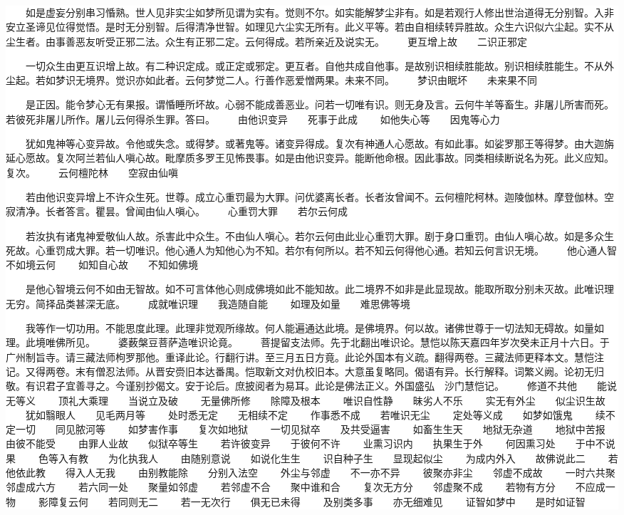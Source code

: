 　　如是虚妄分别串习惛熟。世人见非实尘如梦所见谓为实有。觉则不尔。如实能解梦尘非有。如是若观行人修出世治道得无分别智。入非安立圣谛见位得觉悟。是时无分别智。后得清净世智。如理见六尘实无所有。此义平等。若由自相续转异胜故。众生六识似六尘起。实不从尘生者。由事善恶友听受正邪二法。众生有正邪二定。云何得成。若所亲近及说实无。
　　更互增上故　　二识正邪定

　　一切众生由更互识增上故。有二种识定成。或正定或邪定。更互者。自他共成自他事。是故别识相续胜能故。别识相续胜能生。不从外尘起。若如梦识无境界。觉识亦如此者。云何梦觉二人。行善作恶爱憎两果。未来不同。
　　梦识由眠坏　　未来果不同

　　是正因。能令梦心无有果报。谓惛睡所坏故。心弱不能成善恶业。问若一切唯有识。则无身及言。云何牛羊等畜生。非屠儿所害而死。若彼死非屠儿所作。屠儿云何得杀生罪。答曰。
　　由他识变异　　死事于此成
　　如他失心等　　因鬼等心力

　　犹如鬼神等心变异故。令他或失念。或得梦。或著鬼等。诸变异得成。复次有神通人心愿故。有如此事。如娑罗那王等得梦。由大迦旃延心愿故。复次阿兰若仙人嗔心故。毗摩质多罗王见怖畏事。如是由他识变异。能断他命根。因此事故。同类相续断说名为死。此义应知。复次。
　　云何檀陀林　　空寂由仙嗔

　　若由他识变异增上不许众生死。世尊。成立心重罚最为大罪。问优婆离长者。长者汝曾闻不。云何檀陀柯林。迦陵伽林。摩登伽林。空寂清净。长者答言。瞿昙。曾闻由仙人嗔心。
　　心重罚大罪　　若尔云何成

　　若汝执有诸鬼神爱敬仙人故。杀害此中众生。不由仙人嗔心。若尔云何由此业心重罚大罪。剧于身口重罚。由仙人嗔心故。如是多众生死故。心重罚成大罪。若一切唯识。他心通人为知他心为不知。若尔有何所以。若不知云何得他心通。若知云何言识无境。
　　他心通人智　　不如境云何
　　如知自心故　　不知如佛境

　　是他心智境云何不如由无智故。如不可言体他心则成佛境如此不能知故。此二境界不如非是此显现故。能取所取分别未灭故。此唯识理无穷。简择品类甚深无底。
　　成就唯识理　　我造随自能
　　如理及如量　　难思佛等境

　　我等作一切功用。不能思度此理。此理非觉观所缘故。何人能遍通达此境。是佛境界。何以故。诸佛世尊于一切法知无碍故。如量如理。此境唯佛所见。
　　婆薮槃豆菩萨造唯识论竟。
　　菩提留支法师。先于北翻出唯识论。慧恺以陈天嘉四年岁次癸未正月十六日。于广州制旨寺。请三藏法师枸罗那他。重译此论。行翻行讲。至三月五日方竟。此论外国本有义疏。翻得两卷。三藏法师更释本文。慧恺注记。又得两卷。末有僧忍法师。从晋安赍旧本达番禺。恺取新文对仇校旧本。大意虽复略同。偈语有异。长行解释。词繁义阙。论初无归敬。有识君子宜善寻之。今谨别抄偈文。安于论后。庶披阅者为易耳。此论是佛法正义。外国盛弘　沙门慧恺记。
　　修道不共他　　能说无等义
　　顶礼大乘理　　当说立及破
　　无量佛所修　　除障及根本
　　唯识自性静　　昧劣人不乐
　　实无有外尘　　似尘识生故
　　犹如翳眼人　　见毛两月等
　　处时悉无定　　无相续不定
　　作事悉不成　　若唯识无尘
　　定处等义成　　如梦如饿鬼
　　续不定一切　　同见脓河等
　　如梦害作事　　复次如地狱
　　一切见狱卒　　及共受逼害
　　如畜生生天　　地狱无杂道
　　地狱中苦报　　由彼不能受
　　由罪人业故　　似狱卒等生
　　若许彼变异　　于彼何不许
　　业熏习识内　　执果生于外
　　何因熏习处　　于中不说果
　　色等入有教　　为化执我人
　　由随别意说　　如说化生生
　　识自种子生　　显现起似尘
　　为成内外入　　故佛说此二
　　若他依此教　　得入人无我
　　由别教能除　　分别入法空
　　外尘与邻虚　　不一亦不异
　　彼聚亦非尘　　邻虚不成故
　　一时六共聚　　邻虚成六方
　　若六同一处　　聚量如邻虚
　　若邻虚不合　　聚中谁和合
　　复次无方分　　邻虚聚不成
　　若物有方分　　不应成一物
　　影障复云何　　若同则无二
　　若一无次行　　俱无已未得
　　及别类多事　　亦无细难见
　　证智如梦中　　是时如证智